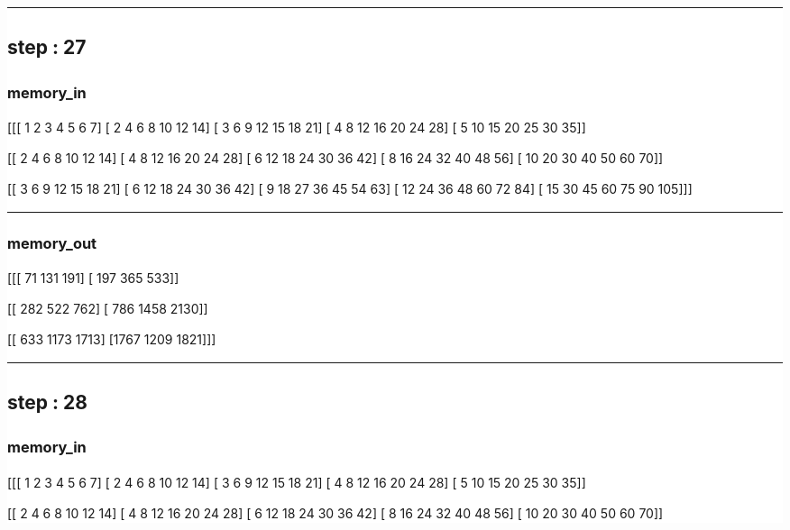 ***

## step : 27

### memory_in

[[[  1   2   3   4   5   6   7]
  [  2   4   6   8  10  12  14]
  [  3   6   9  12  15  18  21]
  [  4   8  12  16  20  24  28]
  [  5  10  15  20  25  30  35]]

 [[  2   4   6   8  10  12  14]
  [  4   8  12  16  20  24  28]
  [  6  12  18  24  30  36  42]
  [  8  16  24  32  40  48  56]
  [ 10  20  30  40  50  60  70]]

 [[  3   6   9  12  15  18  21]
  [  6  12  18  24  30  36  42]
  [  9  18  27  36  45  54  63]
  [ 12  24  36  48  60  72  84]
  [ 15  30  45  60  75  90 105]]]

***

### memory_out

[[[  71  131  191]
  [ 197  365  533]]

 [[ 282  522  762]
  [ 786 1458 2130]]

 [[ 633 1173 1713]
  [1767 1209 1821]]]

***

## step : 28

### memory_in

[[[  1   2   3   4   5   6   7]
  [  2   4   6   8  10  12  14]
  [  3   6   9  12  15  18  21]
  [  4   8  12  16  20  24  28]
  [  5  10  15  20  25  30  35]]

 [[  2   4   6   8  10  12  14]
  [  4   8  12  16  20  24  28]
  [  6  12  18  24  30  36  42]
  [  8  16  24  32  40  48  56]
  [ 10  20  30  40  50  60  70]]
